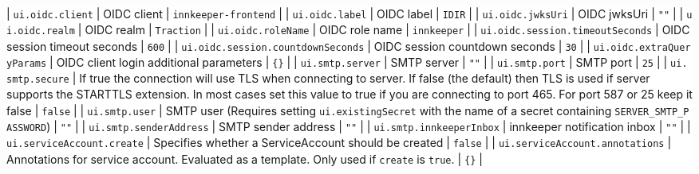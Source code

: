 | `ui.oidc.client`                                   | OIDC client                                                                                                                                                                                                                                                | `innkeeper-frontend`                           |
| `ui.oidc.label`                                    | OIDC label                                                                                                                                                                                                                                                 | `IDIR`                                         |
| `ui.oidc.jwksUri`                                  | OIDC jwksUri                                                                                                                                                                                                                                               | `""`                                           |
| `ui.oidc.realm`                                    | OIDC realm                                                                                                                                                                                                                                                 | `Traction`                                     |
| `ui.oidc.roleName`                                 | OIDC role name                                                                                                                                                                                                                                             | `innkeeper`                                    |
| `ui.oidc.session.timeoutSeconds`                   | OIDC session timeout seconds                                                                                                                                                                                                                               | `600`                                          |
| `ui.oidc.session.countdownSeconds`                 | OIDC session countdown seconds                                                                                                                                                                                                                             | `30`                                           |
| `ui.oidc.extraQueryParams`                         | OIDC client login additional parameters                                                                                                                                                                                                                    | `{}`                                           |
| `ui.smtp.server`                                   | SMTP server                                                                                                                                                                                                                                                | `""`                                           |
| `ui.smtp.port`                                     | SMTP port                                                                                                                                                                                                                                                  | `25`                                           |
| `ui.smtp.secure`                                   | If true the connection will use TLS when connecting to server. If false (the default) then TLS is used if server supports the STARTTLS extension. In most cases set this value to true if you are connecting to port 465. For port 587 or 25 keep it false | `false`                                        |
| `ui.smtp.user`                                     | SMTP user (Requires setting `ui.existingSecret` with the name of a secret containing `SERVER_SMTP_PASSWORD`)                                                                                                                                               | `""`                                           |
| `ui.smtp.senderAddress`                            | SMTP sender address                                                                                                                                                                                                                                        | `""`                                           |
| `ui.smtp.innkeeperInbox`                           | innkeeper notification inbox                                                                                                                                                                                                                               | `""`                                           |
| `ui.serviceAccount.create`                         | Specifies whether a ServiceAccount should be created                                                                                                                                                                                                       | `false`                                        |
| `ui.serviceAccount.annotations`                    | Annotations for service account. Evaluated as a template. Only used if `create` is `true`.                                                                                                                                                                 | `{}`                                           |